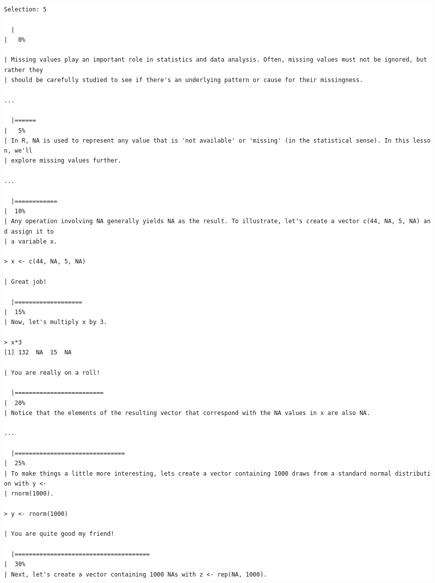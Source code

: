     Selection: 5

      |                                                                                                                             |   0%

    | Missing values play an important role in statistics and data analysis. Often, missing values must not be ignored, but rather they
    | should be carefully studied to see if there's an underlying pattern or cause for their missingness.

    ...

      |======                                                                                                                       |   5%
    | In R, NA is used to represent any value that is 'not available' or 'missing' (in the statistical sense). In this lesson, we'll
    | explore missing values further.

    ...

      |============                                                                                                                 |  10%
    | Any operation involving NA generally yields NA as the result. To illustrate, let's create a vector c(44, NA, 5, NA) and assign it to
    | a variable x.

    > x <- c(44, NA, 5, NA)

    | Great job!

      |===================                                                                                                          |  15%
    | Now, let's multiply x by 3.

    > x*3
    [1] 132  NA  15  NA

    | You are really on a roll!

      |=========================                                                                                                    |  20%
    | Notice that the elements of the resulting vector that correspond with the NA values in x are also NA.

    ... 

      |===============================                                                                                              |  25%
    | To make things a little more interesting, lets create a vector containing 1000 draws from a standard normal distribution with y <-
    | rnorm(1000).

    > y <- rnorm(1000)

    | You are quite good my friend!

      |======================================                                                                                       |  30%
    | Next, let's create a vector containing 1000 NAs with z <- rep(NA, 1000).
